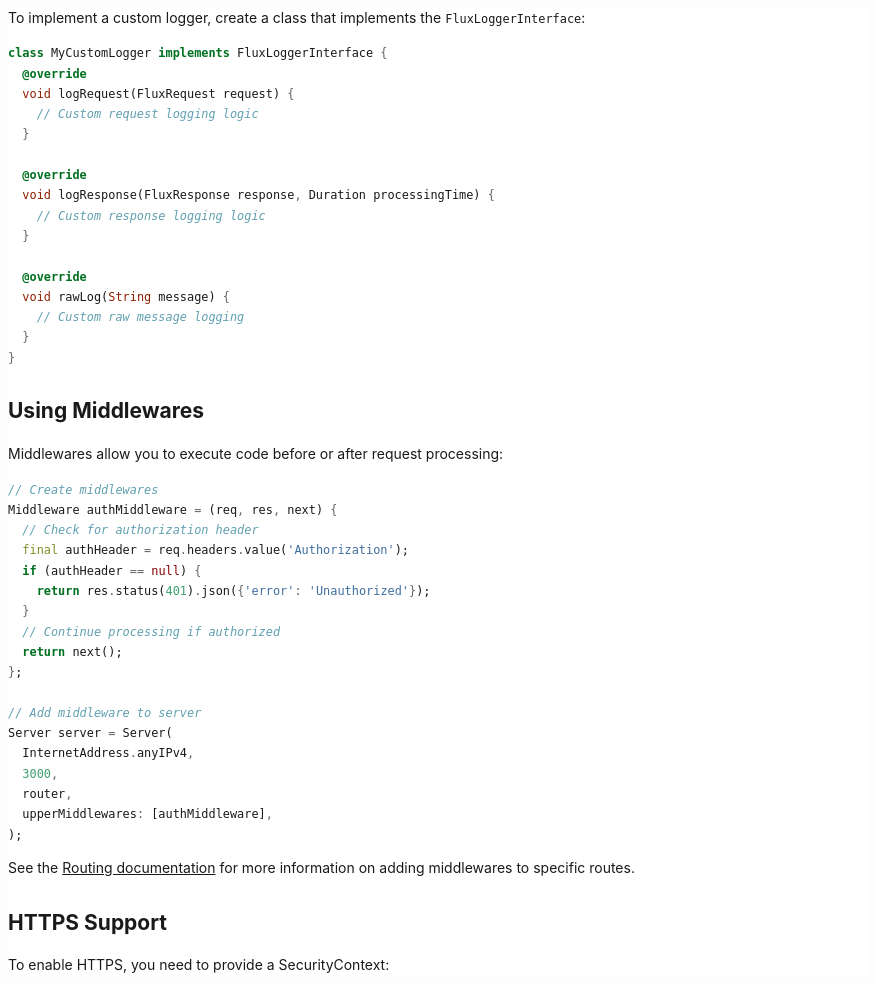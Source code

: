 To implement a custom logger, create a class that implements the `FluxLoggerInterface`:

```dart
class MyCustomLogger implements FluxLoggerInterface {
  @override
  void logRequest(FluxRequest request) {
    // Custom request logging logic
  }
  
  @override
  void logResponse(FluxResponse response, Duration processingTime) {
    // Custom response logging logic
  }
  
  @override
  void rawLog(String message) {
    // Custom raw message logging
  }
}
```

## Using Middlewares

Middlewares allow you to execute code before or after request processing:

```dart
// Create middlewares
Middleware authMiddleware = (req, res, next) {
  // Check for authorization header
  final authHeader = req.headers.value('Authorization');
  if (authHeader == null) {
    return res.status(401).json({'error': 'Unauthorized'});
  }
  // Continue processing if authorized
  return next();
};

// Add middleware to server
Server server = Server(
  InternetAddress.anyIPv4, 
  3000, 
  router,
  upperMiddlewares: [authMiddleware],
);
```

See the [Routing documentation](routing.md) for more information on adding middlewares to specific routes.

## HTTPS Support

To enable HTTPS, you need to provide a SecurityContext:
